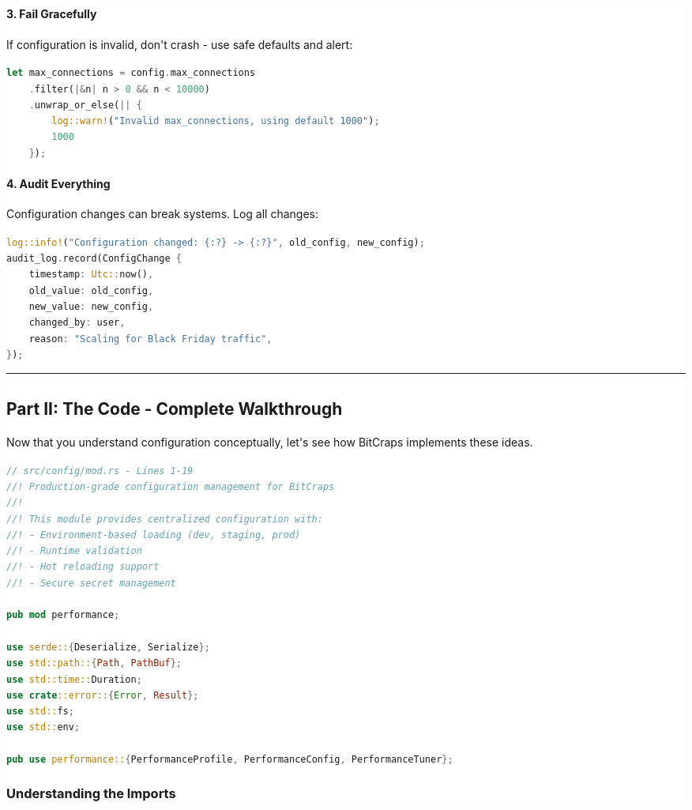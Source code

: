 #### 3. Fail Gracefully
If configuration is invalid, don't crash - use safe defaults and alert:
```rust
let max_connections = config.max_connections
    .filter(|&n| n > 0 && n < 10000)
    .unwrap_or_else(|| {
        log::warn!("Invalid max_connections, using default 1000");
        1000
    });
```

#### 4. Audit Everything
Configuration changes can break systems. Log all changes:
```rust
log::info!("Configuration changed: {:?} -> {:?}", old_config, new_config);
audit_log.record(ConfigChange {
    timestamp: Utc::now(),
    old_value: old_config,
    new_value: new_config,
    changed_by: user,
    reason: "Scaling for Black Friday traffic",
});
```

---

## Part II: The Code - Complete Walkthrough

Now that you understand configuration conceptually, let's see how BitCraps implements these ideas.

```rust
// src/config/mod.rs - Lines 1-19
//! Production-grade configuration management for BitCraps
//! 
//! This module provides centralized configuration with:
//! - Environment-based loading (dev, staging, prod)
//! - Runtime validation
//! - Hot reloading support
//! - Secure secret management

pub mod performance;

use serde::{Deserialize, Serialize};
use std::path::{Path, PathBuf};
use std::time::Duration;
use crate::error::{Error, Result};
use std::fs;
use std::env;

pub use performance::{PerformanceProfile, PerformanceConfig, PerformanceTuner};
```

### Understanding the Imports
